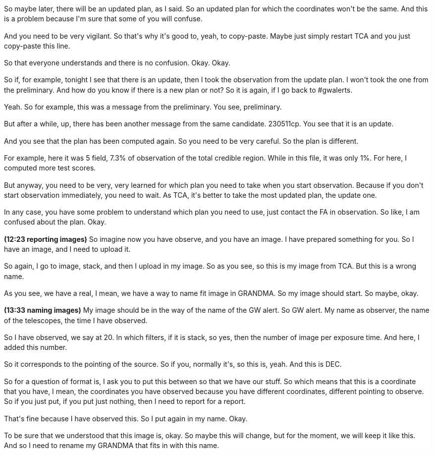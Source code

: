 So maybe later, there will be an updated plan, as I said. So an updated plan for which the coordinates won't be the same. And this is a problem because I'm sure that some of you will confuse.

And you need to be very vigilant. So that's why it's good to, yeah, to copy-paste. Maybe just simply restart TCA and you just copy-paste this line.

So that everyone understands and there is no confusion. Okay. Okay.

So if, for example, tonight I see that there is an update, then I took the observation from the update plan. I won't took the one from the preliminary. And how do you know if there is a new plan or not? So it is again, if I go back to #gwalerts.

Yeah. So for example, this was a message from the preliminary. You see, preliminary.

But after a while, up, there has been another message from the same candidate. 230511cp. You see that it is an update.

And you see that the plan has been computed again. So you need to be very careful. So the plan is different.

For example, here it was 5 field, 7.3% of observation of the total credible region. While in this file, it was only 1%. For here, I computed more test scores.

But anyway, you need to be very, very learned for which plan you need to take when you start observation. Because if you don't start observation immediately, you need to wait. As TCA, it's better to take the most updated plan, the update one.

In any case, you have some problem to understand which plan you need to use, just contact the FA in observation. So like, I am confused about the plan. Okay.

**(12:23 reporting images)**
So imagine now you have observe, and you have an image. I have prepared something for you. So I have an image, and I need to upload it.

So again, I go to image, stack, and then I upload in my image. So as you see, so this is my image from TCA. But this is a wrong name.

As you see, we have a real, I mean, we have a way to name fit image in GRANDMA. So my image should start. So maybe, okay.

**(13:33 naming images)**
My image should be in the way of the name of the GW alert. So GW alert. My name as observer, the name of the telescopes, the time I have observed.

So I have observed, we say at 20. In which filters, if it is stack, so yes, then the number of image per exposure time. And here, I added this number.

So it corresponds to the pointing of the source. So if you, normally it's, so this is, yeah. And this is DEC.

So for a question of format is, I ask you to put this between so that we have our stuff. So which means that this is a coordinate that you have, I mean, the coordinates you have observed because you have different coordinates, different pointing to observe. So if you just put, if you put just nothing, then I need to report for a report.

That's fine because I have observed this. So I put again in my name. Okay.

To be sure that we understood that this image is, okay. So maybe this will change, but for the moment, we will keep it like this. And so I need to rename my GRANDMA that fits in with this name.
